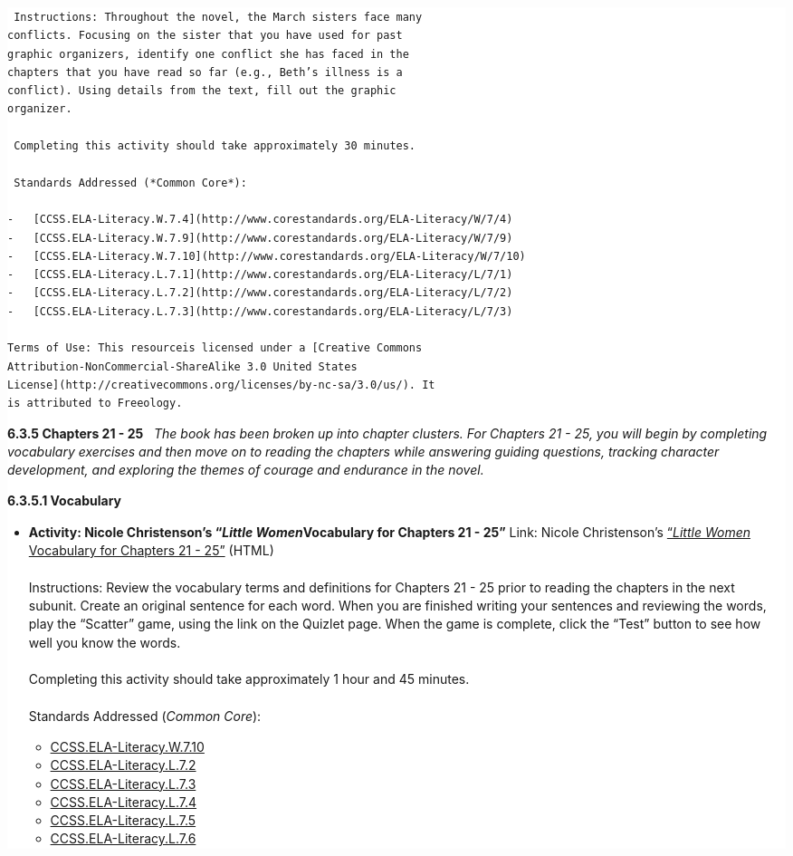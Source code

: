      Instructions: Throughout the novel, the March sisters face many
    conflicts. Focusing on the sister that you have used for past
    graphic organizers, identify one conflict she has faced in the
    chapters that you have read so far (e.g., Beth’s illness is a
    conflict). Using details from the text, fill out the graphic
    organizer.  
        
     Completing this activity should take approximately 30 minutes.  
        
     Standards Addressed (*Common Core*):

    -   [CCSS.ELA-Literacy.W.7.4](http://www.corestandards.org/ELA-Literacy/W/7/4)
    -   [CCSS.ELA-Literacy.W.7.9](http://www.corestandards.org/ELA-Literacy/W/7/9)
    -   [CCSS.ELA-Literacy.W.7.10](http://www.corestandards.org/ELA-Literacy/W/7/10)
    -   [CCSS.ELA-Literacy.L.7.1](http://www.corestandards.org/ELA-Literacy/L/7/1)
    -   [CCSS.ELA-Literacy.L.7.2](http://www.corestandards.org/ELA-Literacy/L/7/2)
    -   [CCSS.ELA-Literacy.L.7.3](http://www.corestandards.org/ELA-Literacy/L/7/3)

    Terms of Use: This resourceis licensed under a [Creative Commons
    Attribution-NonCommercial-ShareAlike 3.0 United States
    License](http://creativecommons.org/licenses/by-nc-sa/3.0/us/). It
    is attributed to Freeology.

**6.3.5 Chapters 21 - 25** <span id="6.3.5"></span> 
*The book has been broken up into chapter clusters. For Chapters 21 -
25, you will begin by completing vocabulary exercises and then move on
to reading the chapters while answering guiding questions, tracking
character development, and exploring the themes of courage and endurance
in the novel.*

**6.3.5.1 Vocabulary** <span id="6.3.5.1"></span> 
-   **Activity: Nicole Christenson’s “*Little Women*Vocabulary for
    Chapters 21 - 25”**
    Link: Nicole Christenson’s [“*Little Women* Vocabulary for Chapters
    21 -
    25”](http://quizlet.com/18042678/little-women-vocabulary-chapters-21-25-flash-cards/)
    (HTML)  
        
     Instructions: Review the vocabulary terms and definitions for
    Chapters 21 - 25 prior to reading the chapters in the next subunit.
    Create an original sentence for each word. When you are finished
    writing your sentences and reviewing the words, play the “Scatter”
    game, using the link on the Quizlet page. When the game is complete,
    click the “Test” button to see how well you know the words.  
        
     Completing this activity should take approximately 1 hour and 45
    minutes.  
        
     Standards Addressed (*Common Core*):

    -   [CCSS.ELA-Literacy.W.7.10](http://www.corestandards.org/ELA-Literacy/W/7/10)
    -   [CCSS.ELA-Literacy.L.7.2](http://www.corestandards.org/ELA-Literacy/L/7/2)
    -   [CCSS.ELA-Literacy.L.7.3](http://www.corestandards.org/ELA-Literacy/L/7/3)
    -   [CCSS.ELA-Literacy.L.7.4](http://www.corestandards.org/ELA-Literacy/L/7/4)
    -   [CCSS.ELA-Literacy.L.7.5](http://www.corestandards.org/ELA-Literacy/L/7/5)
    -   [CCSS.ELA-Literacy.L.7.6](http://www.corestandards.org/ELA-Literacy/L/7/6)
